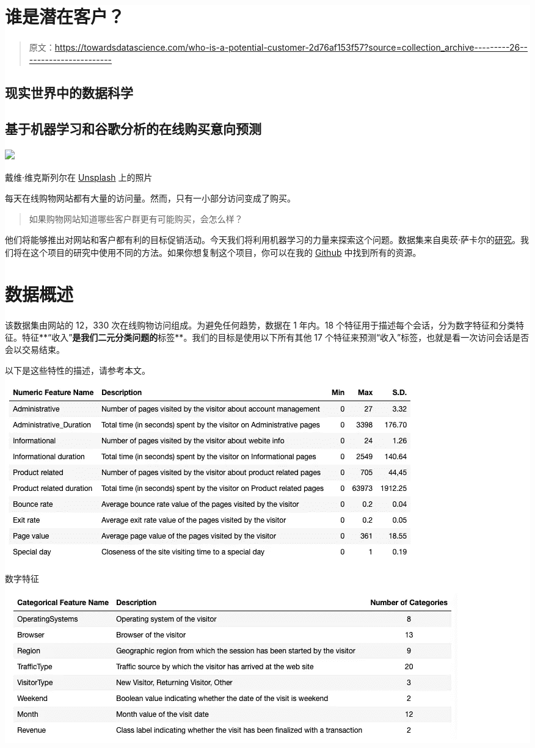 # 谁是潜在客户？

> 原文：<https://towardsdatascience.com/who-is-a-potential-customer-2d76af153f57?source=collection_archive---------26----------------------->

## 现实世界中的数据科学

## 基于机器学习和谷歌分析的在线购买意向预测

![](img/0f4c9431acc017c740006b4cadde7af4.png)

戴维·维克斯列尔在 [Unsplash](https://unsplash.com/s/photos/online-shopping?utm_source=unsplash&utm_medium=referral&utm_content=creditCopyText) 上的照片

每天在线购物网站都有大量的访问量。然而，只有一小部分访问变成了购买。

> 如果购物网站知道哪些客户群更有可能购买，会怎么样？

他们将能够推出对网站和客户都有利的目标促销活动。今天我们将利用机器学习的力量来探索这个问题。数据集来自奥莰·萨卡尔的[研究](https://link.springer.com/article/10.1007/s00521-018-3523-0)。我们将在这个项目的研究中使用不同的方法。如果你想复制这个项目，你可以在我的 [Github](https://github.com/guo-pei/who-is-a-potential-customer) 中找到所有的资源。

# 数据概述

该数据集由网站的 12，330 次在线购物访问组成。为避免任何趋势，数据在 1 年内。18 个特征用于描述每个会话，分为数字特征和分类特征。特征**“收入”**是我们二元分类问题的**标签**。我们的目标是使用以下所有其他 17 个特征来预测“收入”标签，也就是看一次访问会话是否会以交易结束。

以下是这些特性的描述，请参考本文。

![](img/f5267ae4ceb2a071507431159113af91.png)

数字特征

![](img/8df94ce0ff0e00a509005b208ca2fa00.png)
